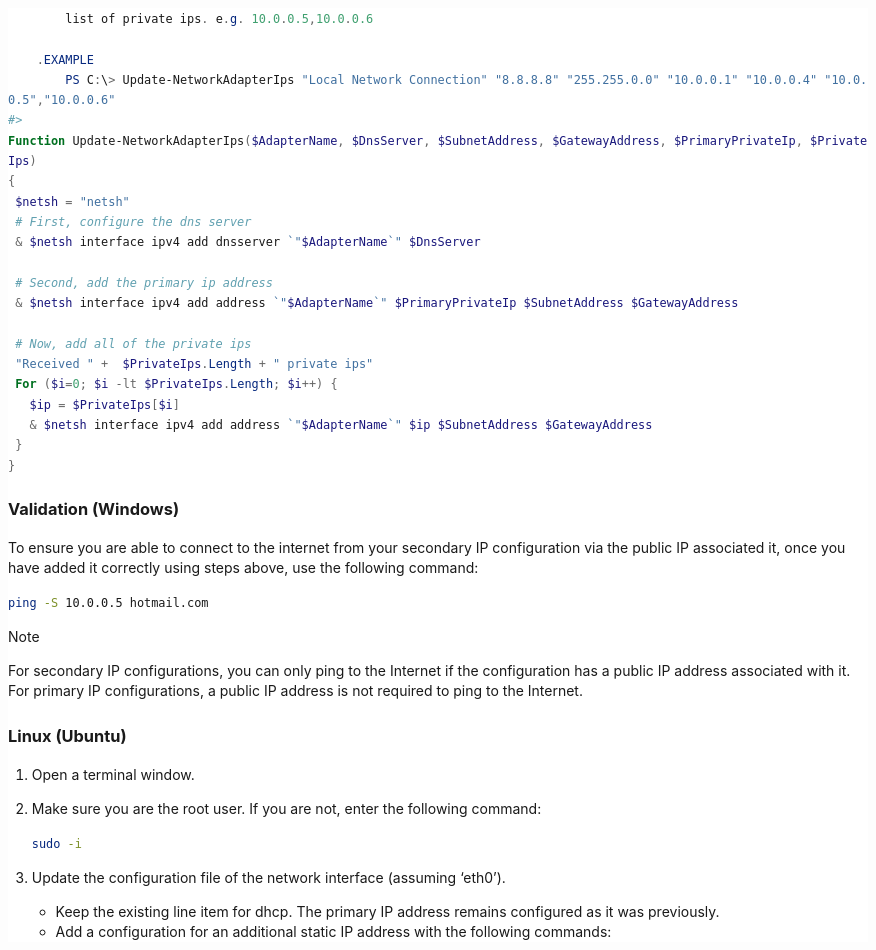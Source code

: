 ```powershell
        list of private ips. e.g. 10.0.0.5,10.0.0.6

    .EXAMPLE
	    PS C:\> Update-NetworkAdapterIps "Local Network Connection" "8.8.8.8" "255.255.0.0" "10.0.0.1" "10.0.0.4" "10.0.0.5","10.0.0.6"
#>
Function Update-NetworkAdapterIps($AdapterName, $DnsServer, $SubnetAddress, $GatewayAddress, $PrimaryPrivateIp, $PrivateIps)
{
 $netsh = "netsh"
 # First, configure the dns server
 & $netsh interface ipv4 add dnsserver `"$AdapterName`" $DnsServer

 # Second, add the primary ip address
 & $netsh interface ipv4 add address `"$AdapterName`" $PrimaryPrivateIp $SubnetAddress $GatewayAddress

 # Now, add all of the private ips
 "Received " +  $PrivateIps.Length + " private ips"
 For ($i=0; $i -lt $PrivateIps.Length; $i++) {
   $ip = $PrivateIps[$i]
   & $netsh interface ipv4 add address `"$AdapterName`" $ip $SubnetAddress $GatewayAddress	 
 }
}
```

### Validation (Windows)

To ensure you are able to connect to the internet from your secondary IP configuration via the public IP associated it, once you have added it correctly using steps above, use the following command:

```bash
ping -S 10.0.0.5 hotmail.com
```
>[!NOTE]
>For secondary IP configurations, you can only ping to the Internet if the configuration has a public IP address associated with it. For primary IP configurations, a public IP address is not required to ping to the Internet.

### Linux (Ubuntu)

1. Open a terminal window.
2. Make sure you are the root user. If you are not, enter the following command:

	```bash
	sudo -i
	```

3. Update the configuration file of the network interface (assuming ‘eth0’).

	* Keep the existing line item for dhcp. The primary IP address remains configured as it was previously.
	* Add a configuration for an additional static IP address with the following commands:
